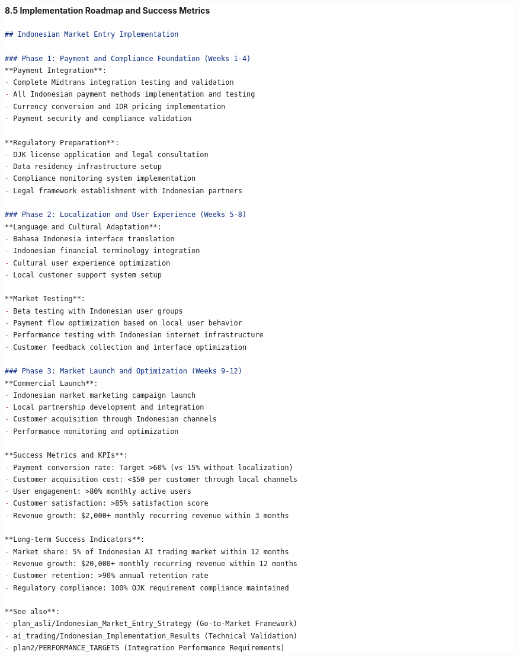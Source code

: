 #### 8.5 Implementation Roadmap and Success Metrics
```markdown
## Indonesian Market Entry Implementation

### Phase 1: Payment and Compliance Foundation (Weeks 1-4)
**Payment Integration**:
- Complete Midtrans integration testing and validation
- All Indonesian payment methods implementation and testing
- Currency conversion and IDR pricing implementation
- Payment security and compliance validation

**Regulatory Preparation**:
- OJK license application and legal consultation
- Data residency infrastructure setup
- Compliance monitoring system implementation
- Legal framework establishment with Indonesian partners

### Phase 2: Localization and User Experience (Weeks 5-8)
**Language and Cultural Adaptation**:
- Bahasa Indonesia interface translation
- Indonesian financial terminology integration
- Cultural user experience optimization
- Local customer support system setup

**Market Testing**:
- Beta testing with Indonesian user groups
- Payment flow optimization based on local user behavior
- Performance testing with Indonesian internet infrastructure
- Customer feedback collection and interface optimization

### Phase 3: Market Launch and Optimization (Weeks 9-12)
**Commercial Launch**:
- Indonesian market marketing campaign launch
- Local partnership development and integration
- Customer acquisition through Indonesian channels
- Performance monitoring and optimization

**Success Metrics and KPIs**:
- Payment conversion rate: Target >60% (vs 15% without localization)
- Customer acquisition cost: <$50 per customer through local channels
- User engagement: >80% monthly active users
- Customer satisfaction: >85% satisfaction score
- Revenue growth: $2,000+ monthly recurring revenue within 3 months

**Long-term Success Indicators**:
- Market share: 5% of Indonesian AI trading market within 12 months
- Revenue growth: $20,000+ monthly recurring revenue within 12 months
- Customer retention: >90% annual retention rate
- Regulatory compliance: 100% OJK requirement compliance maintained

**See also**:
- plan_asli/Indonesian_Market_Entry_Strategy (Go-to-Market Framework)
- ai_trading/Indonesian_Implementation_Results (Technical Validation)
- plan2/PERFORMANCE_TARGETS (Integration Performance Requirements)
```
